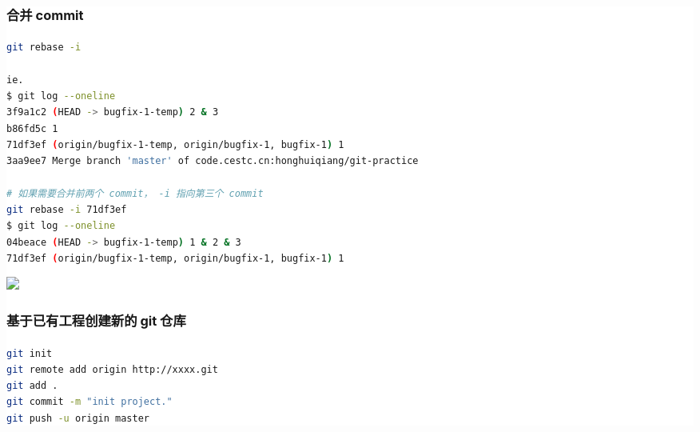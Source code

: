 ### 合并 commit

```sh
git rebase -i

ie.
$ git log --oneline
3f9a1c2 (HEAD -> bugfix-1-temp) 2 & 3
b86fd5c 1
71df3ef (origin/bugfix-1-temp, origin/bugfix-1, bugfix-1) 1
3aa9ee7 Merge branch 'master' of code.cestc.cn:honghuiqiang/git-practice

# 如果需要合并前两个 commit， -i 指向第三个 commit
git rebase -i 71df3ef
$ git log --oneline
04beace (HEAD -> bugfix-1-temp) 1 & 2 & 3
71df3ef (origin/bugfix-1-temp, origin/bugfix-1, bugfix-1) 1
```

![](images/posts/Pasted%20image%2020230512133419.png)

### 基于已有工程创建新的 git 仓库
```sh
git init
git remote add origin http://xxxx.git
git add .
git commit -m "init project."
git push -u origin master
```